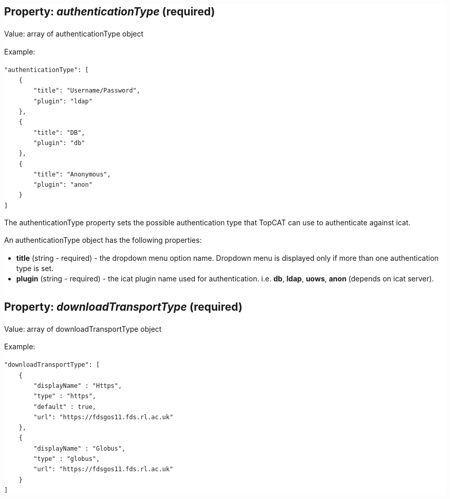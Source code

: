 
## Property: _**authenticationType**_ (required)

Value: array of authenticationType object

Example:

```
"authenticationType": [
    {
        "title": "Username/Password",
        "plugin": "ldap"
    },
    {
        "title": "DB",
        "plugin": "db"
    },
    {
        "title": "Anonymous",
        "plugin": "anon"
    }
]

```

The authenticationType property sets the possible authentication type that TopCAT can use to authenticate against icat.

An authenticationType object has the following properties:


  - **title** (string - required) - the dropdown menu option name. Dropdown menu  is displayed only if more than one authentication type is set.
  - **plugin** (string - required) - the icat plugin name used for authentication. i.e. **db**, **ldap**, **uows**, **anon** (depends on icat server).


## Property: _**downloadTransportType**_ (required)

Value: array of downloadTransportType object

Example:

```
"downloadTransportType": [
    {
        "displayName" : "Https",
        "type" : "https",
        "default" : true,
        "url": "https://fdsgos11.fds.rl.ac.uk"
    },
    {
        "displayName" : "Globus",
        "type" : "globus",
        "url": "https://fdsgos11.fds.rl.ac.uk"
    }
]
```
